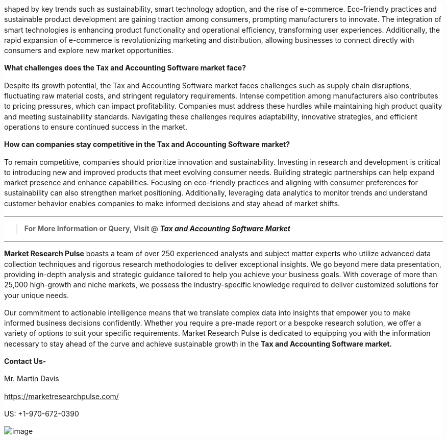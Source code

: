 shaped by key trends such as sustainability, smart technology adoption, and the rise of e-commerce. Eco-friendly practices and sustainable product development are gaining traction among consumers, prompting manufacturers to innovate. The integration of smart technologies is enhancing product functionality and operational efficiency, transforming user experiences. Additionally, the rapid expansion of e-commerce is revolutionizing marketing and distribution, allowing businesses to connect directly with consumers and explore new market opportunities.</p><p><strong>What challenges does the Tax and Accounting Software market face?</strong></p><p>Despite its growth potential, the Tax and Accounting Software market faces challenges such as supply chain disruptions, fluctuating raw material costs, and stringent regulatory requirements. Intense competition among manufacturers also contributes to pricing pressures, which can impact profitability. Companies must address these hurdles while maintaining high product quality and meeting sustainability standards. Navigating these challenges requires adaptability, innovative strategies, and efficient operations to ensure continued success in the market.</p><p><strong>How can companies stay competitive in the Tax and Accounting Software market?</strong></p><p>To remain competitive, companies should prioritize innovation and sustainability. Investing in research and development is critical to introducing new and improved products that meet evolving consumer needs. Building strategic partnerships can help expand market presence and enhance capabilities. Focusing on eco-friendly practices and aligning with consumer preferences for sustainability can also strengthen market positioning. Additionally, leveraging data analytics to monitor trends and understand customer behavior enables companies to make informed decisions and stay ahead of market shifts.</p><hr /><blockquote><p><strong>For More Information or Query, Visit @&nbsp;<em><a href="https://marketresearchpulse.com/report/87486/tax-and-accounting-software-market?utm_source=Linkedin&utm_medium=0111">Tax and Accounting Software Market</a></em></strong></p></blockquote><hr /><p><strong>Market Research Pulse</strong> boasts a team of over 250 experienced analysts and subject matter experts who utilize advanced data collection techniques and rigorous research methodologies to deliver exceptional insights. We go beyond mere data presentation, providing in-depth analysis and strategic guidance tailored to help you achieve your business goals. With coverage of more than 25,000 high-growth and niche markets, we possess the industry-specific knowledge required to deliver customized solutions for your unique needs.</p><p>Our commitment to actionable intelligence means that we translate complex data into insights that empower you to make informed business decisions confidently. Whether you require a pre-made report or a bespoke research solution, we offer a variety of options to suit your specific requirements. Market Research Pulse is dedicated to equipping you with the information necessary to stay ahead of the curve and achieve sustainable growth in the <strong>Tax and Accounting Software market.</strong></p><p><strong>Contact Us-</strong></p><p>Mr. Martin Davis</p><p>https://marketresearchpulse.com/</p><p>US: +1-970-672-0390</p>
![image](https://github.com/user-attachments/assets/0f5d755e-efbc-46c9-a215-a3a24fb4ceb4)
